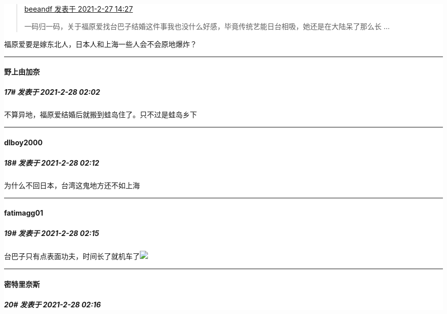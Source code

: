 

<blockquote><a href="httphttps://bbs.saraba1st.com/2b/forum.php?mod=redirect&amp;goto=findpost&amp;pid=50461359&amp;ptid=1990097" target="_blank">beeandf 发表于 2021-2-27 14:27</a>

一码归一码，关于福原爱找台巴子结婚这件事我也没什么好感，毕竟传统艺能日台相吸，她还是在大陆呆了那么长 ...</blockquote>
福原爱要是嫁东北人，日本人和上海一些人会不会原地爆炸？







*****

####  野上由加奈  
##### 17#       发表于 2021-2-28 02:02




不算异地，福原爱结婚后就搬到蛙岛住了。只不过是蛙岛乡下







*****

####  dlboy2000  
##### 18#       发表于 2021-2-28 02:12




为什么不回日本，台湾这鬼地方还不如上海







*****

####  fatimagg01  
##### 19#       发表于 2021-2-28 02:15




台巴子只有点表面功夫，时间长了就机车了<img src="https://static.saraba1st.com/image/smiley/face2017/067.png" referrerpolicy="no-referrer">







*****

####  密特里奈斯  
##### 20#       发表于 2021-2-28 02:16


